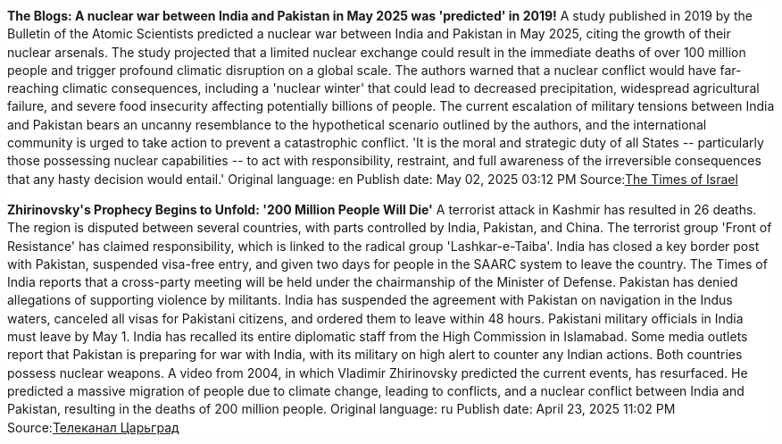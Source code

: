 
**The Blogs: A nuclear war between India and Pakistan in May 2025 was 'predicted' in 2019!**
A study published in 2019 by the Bulletin of the Atomic Scientists predicted a nuclear war between India and Pakistan in May 2025, citing the growth of their nuclear arsenals. The study projected that a limited nuclear exchange could result in the immediate deaths of over 100 million people and trigger profound climatic disruption on a global scale. The authors warned that a nuclear conflict would have far-reaching climatic consequences, including a 'nuclear winter' that could lead to decreased precipitation, widespread agricultural failure, and severe food insecurity affecting potentially billions of people. The current escalation of military tensions between India and Pakistan bears an uncanny resemblance to the hypothetical scenario outlined by the authors, and the international community is urged to take action to prevent a catastrophic conflict. 'It is the moral and strategic duty of all States -- particularly those possessing nuclear capabilities -- to act with responsibility, restraint, and full awareness of the irreversible consequences that any hasty decision would entail.' 
Original language: en
Publish date: May 02, 2025 03:12 PM
Source:[The Times of Israel](https://blogs.timesofisrael.com/a-nuclear-war-between-india-and-pakistan-in-may-2025-was-predicted-in-2019/)

**Zhirinovsky's Prophecy Begins to Unfold: '200 Million People Will Die'**
A terrorist attack in Kashmir has resulted in 26 deaths. The region is disputed between several countries, with parts controlled by India, Pakistan, and China. The terrorist group 'Front of Resistance' has claimed responsibility, which is linked to the radical group 'Lashkar-e-Taiba'. India has closed a key border post with Pakistan, suspended visa-free entry, and given two days for people in the SAARC system to leave the country. The Times of India reports that a cross-party meeting will be held under the chairmanship of the Minister of Defense. Pakistan has denied allegations of supporting violence by militants. India has suspended the agreement with Pakistan on navigation in the Indus waters, canceled all visas for Pakistani citizens, and ordered them to leave within 48 hours. Pakistani military officials in India must leave by May 1. India has recalled its entire diplomatic staff from the High Commission in Islamabad. Some media outlets report that Pakistan is preparing for war with India, with its military on high alert to counter any Indian actions. Both countries possess nuclear weapons. A video from 2004, in which Vladimir Zhirinovsky predicted the current events, has resurfaced. He predicted a massive migration of people due to climate change, leading to conflicts, and a nuclear conflict between India and Pakistan, resulting in the deaths of 200 million people.
Original language: ru
Publish date: April 23, 2025 11:02 PM
Source:[Телеканал Царьград](https://tsargrad.tv/dzen/moshhnejshee-prorochestvo-zhirinovskogo-nachinaet-sbyvatsja-pogibnet-200-millionov-chelovek_1234924)

